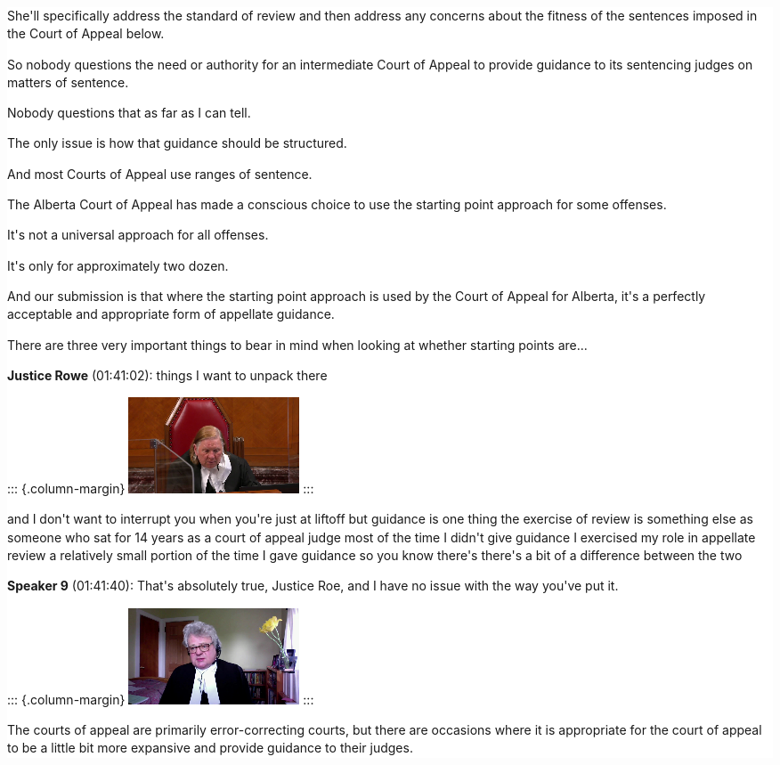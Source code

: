 She'll specifically address the standard of review and then address any concerns about the fitness of the sentences imposed in the Court of Appeal below.

So nobody questions the need or authority for an intermediate Court of Appeal to provide guidance to its sentencing judges on matters of sentence.

Nobody questions that as far as I can tell.

The only issue is how that guidance should be structured.

And most Courts of Appeal use ranges of sentence.

The Alberta Court of Appeal has made a conscious choice to use the starting point approach for some offenses.

It's not a universal approach for all offenses.

It's only for approximately two dozen.

And our submission is that where the starting point approach is used by the Court of Appeal for Alberta, it's a perfectly acceptable and appropriate form of appellate guidance.

There are three very important things to bear in mind when looking at whether starting points are...

**Justice Rowe** (01:41:02): things I want to unpack there

::: {.column-margin}
![](6080.png)
:::

and I don't want to interrupt you when you're just at liftoff but guidance is one thing the exercise of review is something else as someone who sat for 14 years as a court of appeal judge most of the time I didn't give guidance I exercised my role in appellate review a relatively small portion of the time I gave guidance so you know there's there's a bit of a difference between the two

**Speaker 9** (01:41:40): That's absolutely true, Justice Roe, and I have no issue with the way you've put it.

::: {.column-margin}
![](6125.png)
:::

The courts of appeal are primarily error-correcting courts, but there are occasions where it is appropriate for the court of appeal to be a little bit more expansive and provide guidance to their judges.
